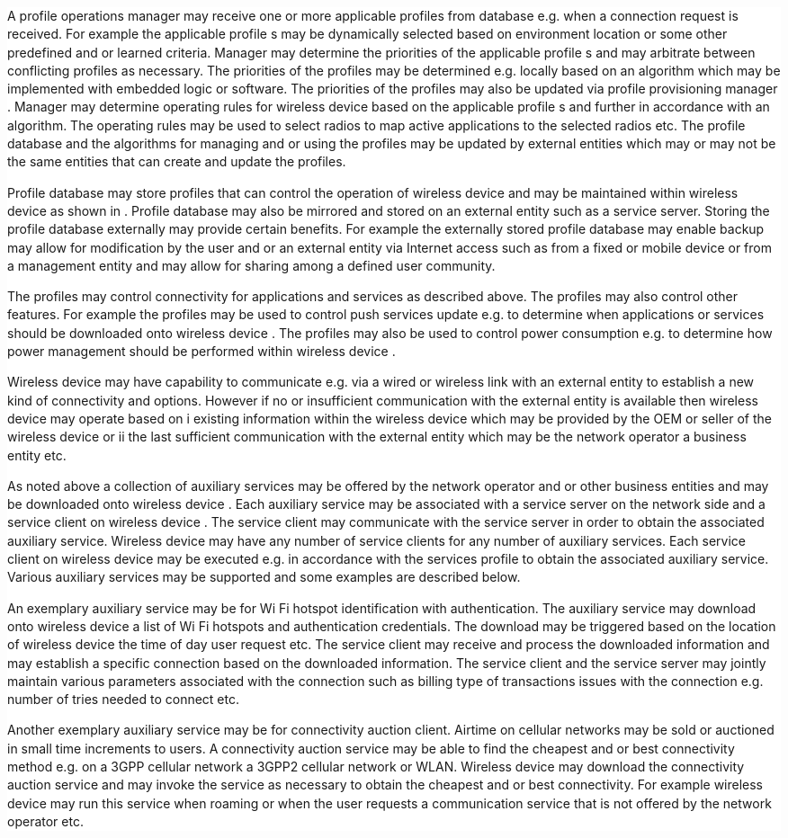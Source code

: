 A profile operations manager may receive one or more applicable profiles from database e.g. when a connection request is received. For example the applicable profile s may be dynamically selected based on environment location or some other predefined and or learned criteria. Manager may determine the priorities of the applicable profile s and may arbitrate between conflicting profiles as necessary. The priorities of the profiles may be determined e.g. locally based on an algorithm which may be implemented with embedded logic or software. The priorities of the profiles may also be updated via profile provisioning manager . Manager may determine operating rules for wireless device based on the applicable profile s and further in accordance with an algorithm. The operating rules may be used to select radios to map active applications to the selected radios etc. The profile database and the algorithms for managing and or using the profiles may be updated by external entities which may or may not be the same entities that can create and update the profiles.

Profile database may store profiles that can control the operation of wireless device and may be maintained within wireless device as shown in . Profile database may also be mirrored and stored on an external entity such as a service server. Storing the profile database externally may provide certain benefits. For example the externally stored profile database may enable backup may allow for modification by the user and or an external entity via Internet access such as from a fixed or mobile device or from a management entity and may allow for sharing among a defined user community.

The profiles may control connectivity for applications and services as described above. The profiles may also control other features. For example the profiles may be used to control push services update e.g. to determine when applications or services should be downloaded onto wireless device . The profiles may also be used to control power consumption e.g. to determine how power management should be performed within wireless device .

Wireless device may have capability to communicate e.g. via a wired or wireless link with an external entity to establish a new kind of connectivity and options. However if no or insufficient communication with the external entity is available then wireless device may operate based on i existing information within the wireless device which may be provided by the OEM or seller of the wireless device or ii the last sufficient communication with the external entity which may be the network operator a business entity etc.

As noted above a collection of auxiliary services may be offered by the network operator and or other business entities and may be downloaded onto wireless device . Each auxiliary service may be associated with a service server on the network side and a service client on wireless device . The service client may communicate with the service server in order to obtain the associated auxiliary service. Wireless device may have any number of service clients for any number of auxiliary services. Each service client on wireless device may be executed e.g. in accordance with the services profile to obtain the associated auxiliary service. Various auxiliary services may be supported and some examples are described below.

An exemplary auxiliary service may be for Wi Fi hotspot identification with authentication. The auxiliary service may download onto wireless device a list of Wi Fi hotspots and authentication credentials. The download may be triggered based on the location of wireless device the time of day user request etc. The service client may receive and process the downloaded information and may establish a specific connection based on the downloaded information. The service client and the service server may jointly maintain various parameters associated with the connection such as billing type of transactions issues with the connection e.g. number of tries needed to connect etc.

Another exemplary auxiliary service may be for connectivity auction client. Airtime on cellular networks may be sold or auctioned in small time increments to users. A connectivity auction service may be able to find the cheapest and or best connectivity method e.g. on a 3GPP cellular network a 3GPP2 cellular network or WLAN. Wireless device may download the connectivity auction service and may invoke the service as necessary to obtain the cheapest and or best connectivity. For example wireless device may run this service when roaming or when the user requests a communication service that is not offered by the network operator etc.
